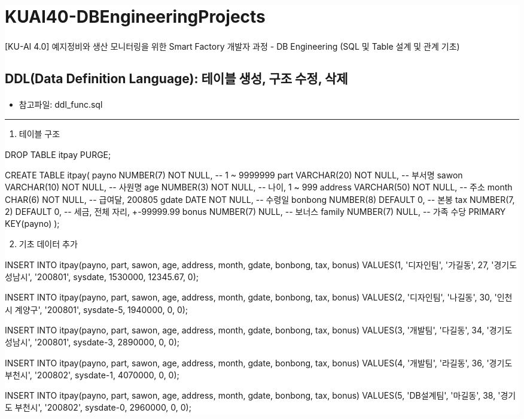 # KUAI40-DBEngineeringProjects
[KU-AI 4.0] 예지정비와 생산 모니터링을 위한 Smart Factory 개발자 과정 - DB Engineering (SQL 및 Table 설계 및 관계 기초)

## DDL(Data Definition Language): 테이블 생성, 구조 수정, 삭제
* 참고파일: ddl_func.sql
-------------------------------------------------------------------------------------
1. 테이블 구조

DROP TABLE itpay PURGE;

CREATE TABLE itpay(
    payno   NUMBER(7)   NOT NULL,  -- 1 ~ 9999999
    part    VARCHAR(20) NOT NULL,  -- 부서명
    sawon   VARCHAR(10) NOT NULL,  -- 사원명
    age     NUMBER(3)   NOT NULL,  -- 나이, 1 ~ 999
    address VARCHAR(50) NOT NULL,  -- 주소
    month   CHAR(6)     NOT NULL,  -- 급여달, 200805
    gdate   DATE        NOT NULL,  -- 수령일
    bonbong NUMBER(8)   DEFAULT 0, -- 본봉
    tax     NUMBER(7, 2)   DEFAULT 0, -- 세금, 전체 자리, +-99999.99
    bonus   NUMBER(7)       NULL,  -- 보너스
    family  NUMBER(7)       NULL,  -- 가족 수당
    PRIMARY KEY(payno)
);


2. 기초 데이터 추가

INSERT INTO itpay(payno, part, sawon, age, address,
                  month, gdate, bonbong, tax, bonus)
VALUES(1, '디자인팀', '가길동', 27, '경기도 성남시',
       '200801', sysdate, 1530000, 12345.67, 0);

INSERT INTO itpay(payno, part, sawon, age, address,
                  month, gdate, bonbong, tax, bonus)
VALUES(2, '디자인팀', '나길동', 30, '인천시 계양구',
       '200801', sysdate-5, 1940000, 0, 0);

INSERT INTO itpay(payno, part, sawon, age, address,
                  month, gdate, bonbong, tax, bonus)
VALUES(3, '개발팀', '다길동', 34, '경기도 성남시',
       '200801', sysdate-3, 2890000, 0, 0);

INSERT INTO itpay(payno, part, sawon, age, address,
                  month, gdate, bonbong, tax, bonus)
VALUES(4, '개발팀', '라길동', 36, '경기도 부천시',
       '200802', sysdate-1, 4070000, 0, 0);

INSERT INTO itpay(payno, part, sawon, age, address,
                  month, gdate, bonbong, tax, bonus)
VALUES(5, 'DB설계팀', '마길동', 38, '경기도 부천시',
       '200802', sysdate-0, 2960000, 0, 0);
